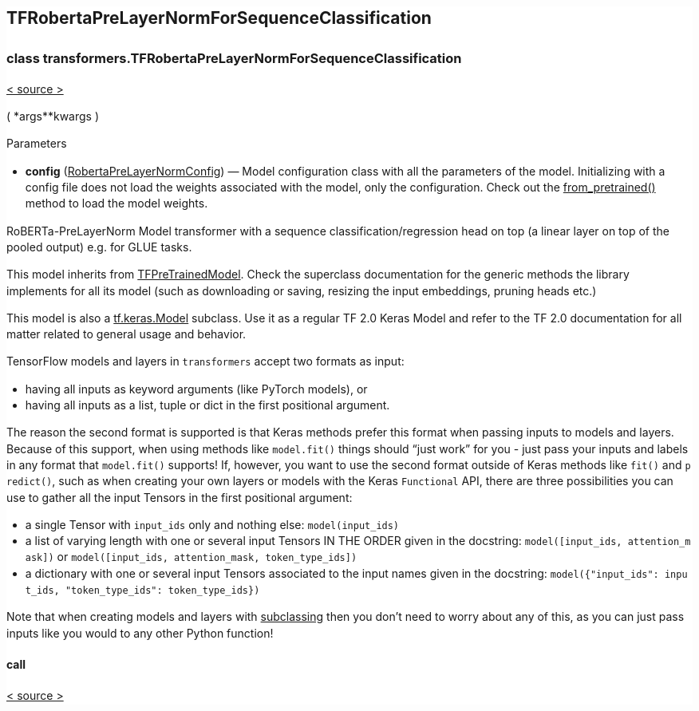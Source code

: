 ## TFRobertaPreLayerNormForSequenceClassification

### class transformers.TFRobertaPreLayerNormForSequenceClassification

[< source \>](https://github.com/huggingface/transformers/blob/v4.34.0/src/transformers/models/roberta_prelayernorm/modeling_tf_roberta_prelayernorm.py#L1254)

( \*args\*\*kwargs )

Parameters

-   **config** ([RobertaPreLayerNormConfig](/docs/transformers/v4.34.0/en/model_doc/roberta-prelayernorm#transformers.RobertaPreLayerNormConfig)) — Model configuration class with all the parameters of the model. Initializing with a config file does not load the weights associated with the model, only the configuration. Check out the [from\_pretrained()](/docs/transformers/v4.34.0/en/main_classes/model#transformers.PreTrainedModel.from_pretrained) method to load the model weights.

RoBERTa-PreLayerNorm Model transformer with a sequence classification/regression head on top (a linear layer on top of the pooled output) e.g. for GLUE tasks.

This model inherits from [TFPreTrainedModel](/docs/transformers/v4.34.0/en/main_classes/model#transformers.TFPreTrainedModel). Check the superclass documentation for the generic methods the library implements for all its model (such as downloading or saving, resizing the input embeddings, pruning heads etc.)

This model is also a [tf.keras.Model](https://www.tensorflow.org/api_docs/python/tf/keras/Model) subclass. Use it as a regular TF 2.0 Keras Model and refer to the TF 2.0 documentation for all matter related to general usage and behavior.

TensorFlow models and layers in `transformers` accept two formats as input:

-   having all inputs as keyword arguments (like PyTorch models), or
-   having all inputs as a list, tuple or dict in the first positional argument.

The reason the second format is supported is that Keras methods prefer this format when passing inputs to models and layers. Because of this support, when using methods like `model.fit()` things should “just work” for you - just pass your inputs and labels in any format that `model.fit()` supports! If, however, you want to use the second format outside of Keras methods like `fit()` and `predict()`, such as when creating your own layers or models with the Keras `Functional` API, there are three possibilities you can use to gather all the input Tensors in the first positional argument:

-   a single Tensor with `input_ids` only and nothing else: `model(input_ids)`
-   a list of varying length with one or several input Tensors IN THE ORDER given in the docstring: `model([input_ids, attention_mask])` or `model([input_ids, attention_mask, token_type_ids])`
-   a dictionary with one or several input Tensors associated to the input names given in the docstring: `model({"input_ids": input_ids, "token_type_ids": token_type_ids})`

Note that when creating models and layers with [subclassing](https://keras.io/guides/making_new_layers_and_models_via_subclassing/) then you don’t need to worry about any of this, as you can just pass inputs like you would to any other Python function!

#### call

[< source \>](https://github.com/huggingface/transformers/blob/v4.34.0/src/transformers/models/roberta_prelayernorm/modeling_tf_roberta_prelayernorm.py#L1269)
